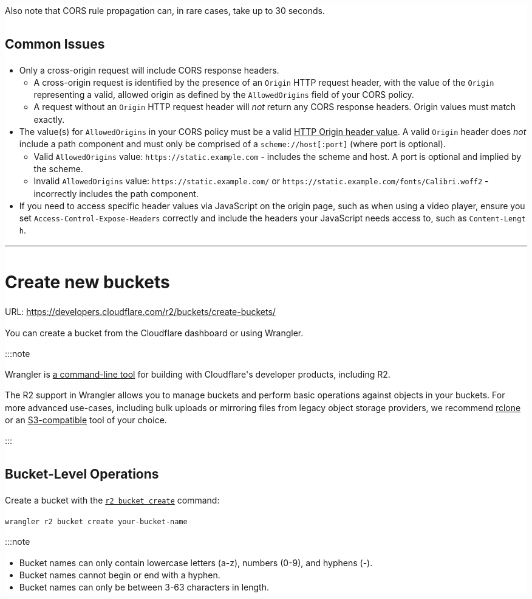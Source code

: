 Also note that CORS rule propagation can, in rare cases, take up to 30 seconds.

## Common Issues

- Only a cross-origin request will include CORS response headers.
  - A cross-origin request is identified by the presence of an `Origin` HTTP request header, with the value of the `Origin` representing a valid, allowed origin as defined by the `AllowedOrigins` field of your CORS policy.
  - A request without an `Origin` HTTP request header will _not_ return any CORS response headers. Origin values must match exactly.
- The value(s) for `AllowedOrigins` in your CORS policy must be a valid [HTTP Origin header value](https://fetch.spec.whatwg.org/#origin-header). A valid `Origin` header does _not_ include a path component and must only be comprised of a `scheme://host[:port]` (where port is optional).
  - Valid `AllowedOrigins` value: `https://static.example.com` - includes the scheme and host. A port is optional and implied by the scheme.
  - Invalid `AllowedOrigins` value: `https://static.example.com/` or `https://static.example.com/fonts/Calibri.woff2` - incorrectly includes the path component.
- If you need to access specific header values via JavaScript on the origin page, such as when using a video player, ensure you set `Access-Control-Expose-Headers` correctly and include the headers your JavaScript needs access to, such as `Content-Length`.

---

# Create new buckets

URL: https://developers.cloudflare.com/r2/buckets/create-buckets/

You can create a bucket from the Cloudflare dashboard or using Wrangler.

:::note

Wrangler is [a command-line tool](/workers/wrangler/install-and-update/) for building with Cloudflare's developer products, including R2.

The R2 support in Wrangler allows you to manage buckets and perform basic operations against objects in your buckets. For more advanced use-cases, including bulk uploads or mirroring files from legacy object storage providers, we recommend [rclone](/r2/examples/rclone/) or an [S3-compatible](/r2/api/s3/) tool of your choice.

:::

## Bucket-Level Operations

Create a bucket with the [`r2 bucket create`](/workers/wrangler/commands/#r2-bucket-create) command:

```sh
wrangler r2 bucket create your-bucket-name
```

:::note

- Bucket names can only contain lowercase letters (a-z), numbers (0-9), and hyphens (-).
- Bucket names cannot begin or end with a hyphen.
- Bucket names can only be between 3-63 characters in length.


[^1]: Egressing directly from R2, including via the [Workers API](/r2/api/workers/), [S3 API](/r2/api/s3/), and [`r2.dev` domains](/r2/buckets/public-buckets/#enable-managed-public-access) does not incur data transfer (egress) charges and is free. If you connect other metered services to an R2 bucket, you may be charged by those services.